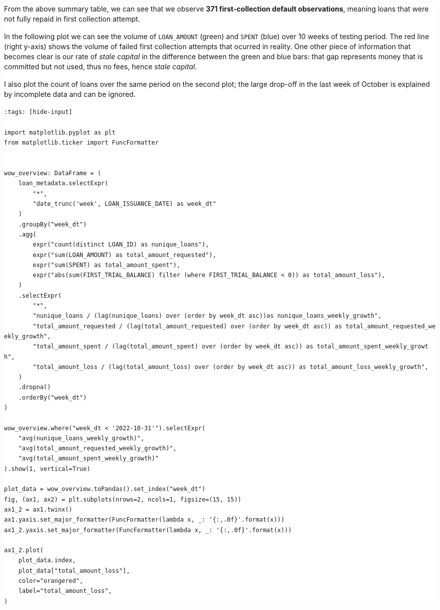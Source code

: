 From the above summary table, we can see that we observe **371 first-collection default observations**, meaning loans that were not fully repaid in first collection attempt.

In the following plot we can see the volume of `LOAN_AMOUNT` (green) and `SPENT` (blue) over 10 weeks of testing period. The red line (right y-axis) shows the volume of failed first collection attempts that ocurred in reality. One other piece of information that becomes clear is our rate of *stale capital* in the difference between the green and blue bars: that gap represents money that is committed but not used, thus no fees, hence *stale capital*.

I also plot the count of loans over the same period on the second plot; the large drop-off in the last week of October is explained by incomplete data and can be ignored.

```{code-cell} ipython3
:tags: [hide-input]

import matplotlib.pyplot as plt
from matplotlib.ticker import FuncFormatter


wow_overview: DataFrame = (
    loan_metadata.selectExpr(
        "*",
        "date_trunc('week', LOAN_ISSUANCE_DATE) as week_dt"
    )
    .groupBy("week_dt")
    .agg(
        expr("count(distinct LOAN_ID) as nunique_loans"),
        expr("sum(LOAN_AMOUNT) as total_amount_requested"),
        expr("sum(SPENT) as total_amount_spent"),
        expr("abs(sum(FIRST_TRIAL_BALANCE) filter (where FIRST_TRIAL_BALANCE < 0)) as total_amount_loss"),
    )
    .selectExpr(
        "*",
        "nunique_loans / (lag(nunique_loans) over (order by week_dt asc))as nunique_loans_weekly_growth",
        "total_amount_requested / (lag(total_amount_requested) over (order by week_dt asc)) as total_amount_requested_weekly_growth",
        "total_amount_spent / (lag(total_amount_spent) over (order by week_dt asc)) as total_amount_spent_weekly_growth",
        "total_amount_loss / (lag(total_amount_loss) over (order by week_dt asc)) as total_amount_loss_weekly_growth",
    )
    .dropna()
    .orderBy("week_dt")
)

wow_overview.where("week_dt < '2022-10-31'").selectExpr(
    "avg(nunique_loans_weekly_growth)",
    "avg(total_amount_requested_weekly_growth)",
    "avg(total_amount_spent_weekly_growth)"
).show(1, vertical=True)

plot_data = wow_overview.toPandas().set_index("week_dt")
fig, (ax1, ax2) = plt.subplots(nrows=2, ncols=1, figsize=(15, 15))
ax1_2 = ax1.twinx()
ax1.yaxis.set_major_formatter(FuncFormatter(lambda x, _: '{:,.0f}'.format(x)))
ax1_2.yaxis.set_major_formatter(FuncFormatter(lambda x, _: '{:,.0f}'.format(x)))

ax1_2.plot(
    plot_data.index,
    plot_data["total_amount_loss"],
    color="orangered",
    label="total_amount_loss",
)
```